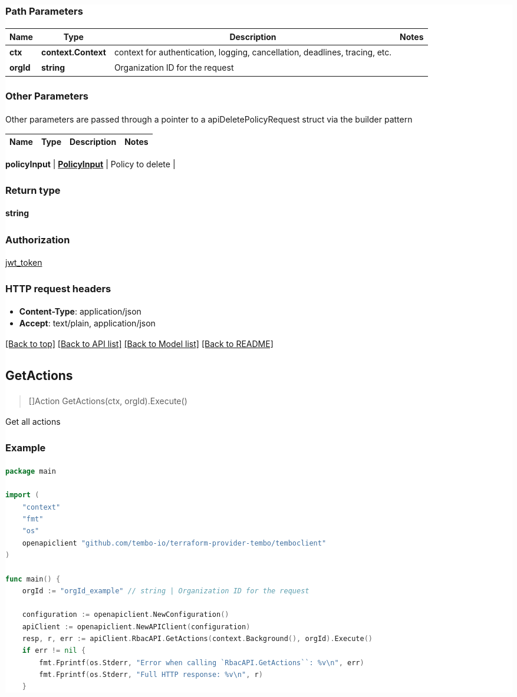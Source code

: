 ### Path Parameters


Name | Type | Description  | Notes
------------- | ------------- | ------------- | -------------
**ctx** | **context.Context** | context for authentication, logging, cancellation, deadlines, tracing, etc.
**orgId** | **string** | Organization ID for the request | 

### Other Parameters

Other parameters are passed through a pointer to a apiDeletePolicyRequest struct via the builder pattern


Name | Type | Description  | Notes
------------- | ------------- | ------------- | -------------

 **policyInput** | [**PolicyInput**](PolicyInput.md) | Policy to delete | 

### Return type

**string**

### Authorization

[jwt_token](../README.md#jwt_token)

### HTTP request headers

- **Content-Type**: application/json
- **Accept**: text/plain, application/json

[[Back to top]](#) [[Back to API list]](../README.md#documentation-for-api-endpoints)
[[Back to Model list]](../README.md#documentation-for-models)
[[Back to README]](../README.md)


## GetActions

> []Action GetActions(ctx, orgId).Execute()

Get all actions



### Example

```go
package main

import (
	"context"
	"fmt"
	"os"
	openapiclient "github.com/tembo-io/terraform-provider-tembo/temboclient"
)

func main() {
	orgId := "orgId_example" // string | Organization ID for the request

	configuration := openapiclient.NewConfiguration()
	apiClient := openapiclient.NewAPIClient(configuration)
	resp, r, err := apiClient.RbacAPI.GetActions(context.Background(), orgId).Execute()
	if err != nil {
		fmt.Fprintf(os.Stderr, "Error when calling `RbacAPI.GetActions``: %v\n", err)
		fmt.Fprintf(os.Stderr, "Full HTTP response: %v\n", r)
	}
```